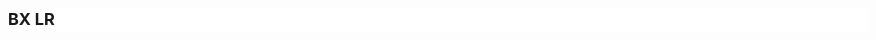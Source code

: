### BX LR

[R0ARM]: https://ringzer0.training/arm-iot-firmwarelab.html
[nvram_r6250]: https://github.com/therealsaumil/custom_nvram/blob/master/custom_nvram_r6250.c
[emux]: https://armx.exploitlab.net/
[saumil]: https://twitter.com/therealsaumil
[docker]: https://github.com/therealsaumil/emux
[fw-extraction]: extracting-tenda-ac15-firmware.html
